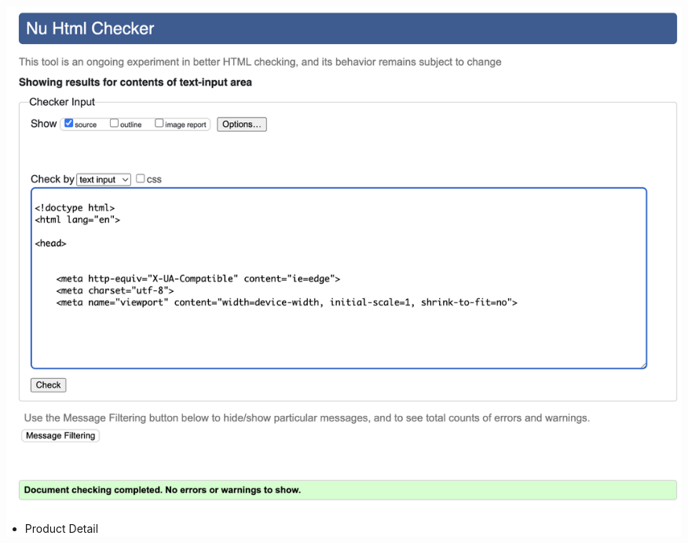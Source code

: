   ![Celeb Detail page html validation ](documentation/html-validation%20/celeb-detail-html.png)

- Product Detail